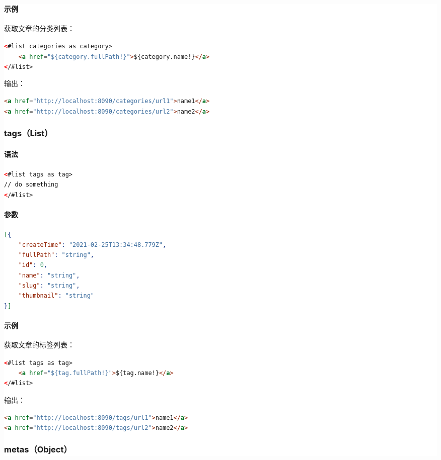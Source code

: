 #### 示例

获取文章的分类列表：

```html
<#list categories as category>
	<a href="${category.fullPath!}">${category.name!}</a>
</#list>
```

输出：

```html
<a href="http://localhost:8090/categories/url1">name1</a>
<a href="http://localhost:8090/categories/url2">name2</a>
```

### tags（List）

#### 语法

```html
<#list tags as tag>
// do something
</#list>
```

#### 参数

```json
[{
	"createTime": "2021-02-25T13:34:48.779Z",
	"fullPath": "string",
	"id": 0,
	"name": "string",
	"slug": "string",
	"thumbnail": "string"
}]
```

#### 示例

获取文章的标签列表：

```html
<#list tags as tag>
	<a href="${tag.fullPath!}">${tag.name!}</a>
</#list>
```

输出：

```html
<a href="http://localhost:8090/tags/url1">name1</a>
<a href="http://localhost:8090/tags/url2">name2</a>
```

### metas（Object）
